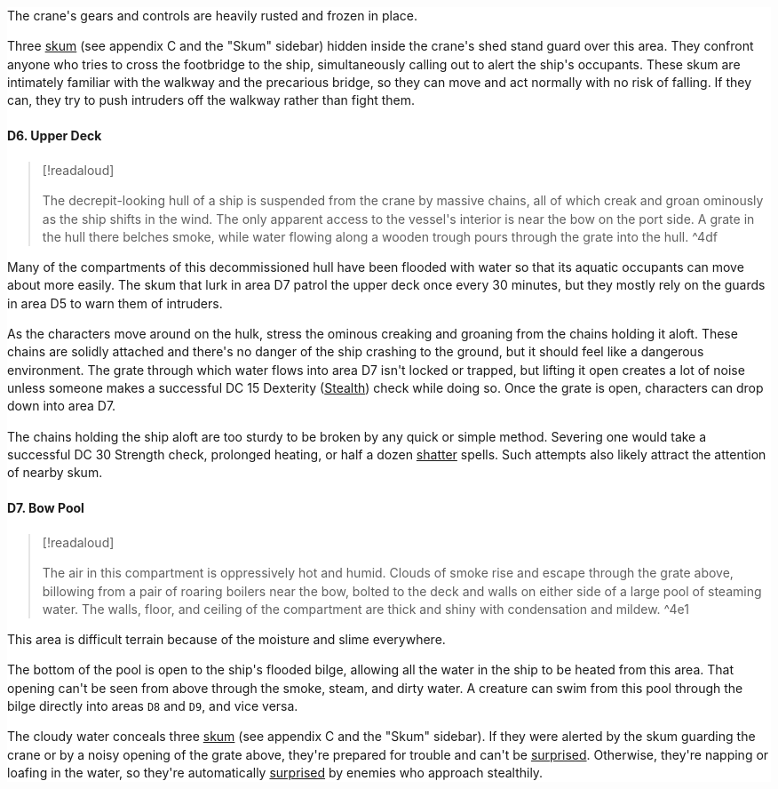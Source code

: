 The crane's gears and controls are heavily rusted and frozen in place.

Three [skum](2-Mechanics/CLI/bestiary/aberration/skum-gos.md) (see appendix C and the "Skum" sidebar) hidden inside the crane's shed stand guard over this area. They confront anyone who tries to cross the footbridge to the ship, simultaneously calling out to alert the ship's occupants. These skum are intimately familiar with the walkway and the precarious bridge, so they can move and act normally with no risk of falling. If they can, they try to push intruders off the walkway rather than fight them.

#### D6. Upper Deck

> [!readaloud] 
> 
> The decrepit-looking hull of a ship is suspended from the crane by massive chains, all of which creak and groan ominously as the ship shifts in the wind. The only apparent access to the vessel's interior is near the bow on the port side. A grate in the hull there belches smoke, while water flowing along a wooden trough pours through the grate into the hull.
^4df

Many of the compartments of this decommissioned hull have been flooded with water so that its aquatic occupants can move about more easily. The skum that lurk in area D7 patrol the upper deck once every 30 minutes, but they mostly rely on the guards in area D5 to warn them of intruders.

As the characters move around on the hulk, stress the ominous creaking and groaning from the chains holding it aloft. These chains are solidly attached and there's no danger of the ship crashing to the ground, but it should feel like a dangerous environment. The grate through which water flows into area D7 isn't locked or trapped, but lifting it open creates a lot of noise unless someone makes a successful DC 15 Dexterity ([Stealth](2-Mechanics/CLI/rules/skills.md#Stealth)) check while doing so. Once the grate is open, characters can drop down into area D7.

The chains holding the ship aloft are too sturdy to be broken by any quick or simple method. Severing one would take a successful DC 30 Strength check, prolonged heating, or half a dozen [shatter](2-Mechanics/CLI/spells/shatter-xphb.md) spells. Such attempts also likely attract the attention of nearby skum.

#### D7. Bow Pool

> [!readaloud] 
> 
> The air in this compartment is oppressively hot and humid. Clouds of smoke rise and escape through the grate above, billowing from a pair of roaring boilers near the bow, bolted to the deck and walls on either side of a large pool of steaming water. The walls, floor, and ceiling of the compartment are thick and shiny with condensation and mildew.
^4e1

This area is difficult terrain because of the moisture and slime everywhere.

The bottom of the pool is open to the ship's flooded bilge, allowing all the water in the ship to be heated from this area. That opening can't be seen from above through the smoke, steam, and dirty water. A creature can swim from this pool through the bilge directly into areas `D8` and `D9`, and vice versa.

The cloudy water conceals three [skum](2-Mechanics/CLI/bestiary/aberration/skum-gos.md) (see appendix C and the "Skum" sidebar). If they were alerted by the skum guarding the crane or by a noisy opening of the grate above, they're prepared for trouble and can't be [surprised](2-Mechanics/CLI/rules/conditions.md#Surprised). Otherwise, they're napping or loafing in the water, so they're automatically [surprised](2-Mechanics/CLI/rules/conditions.md#Surprised) by enemies who approach stealthily.
